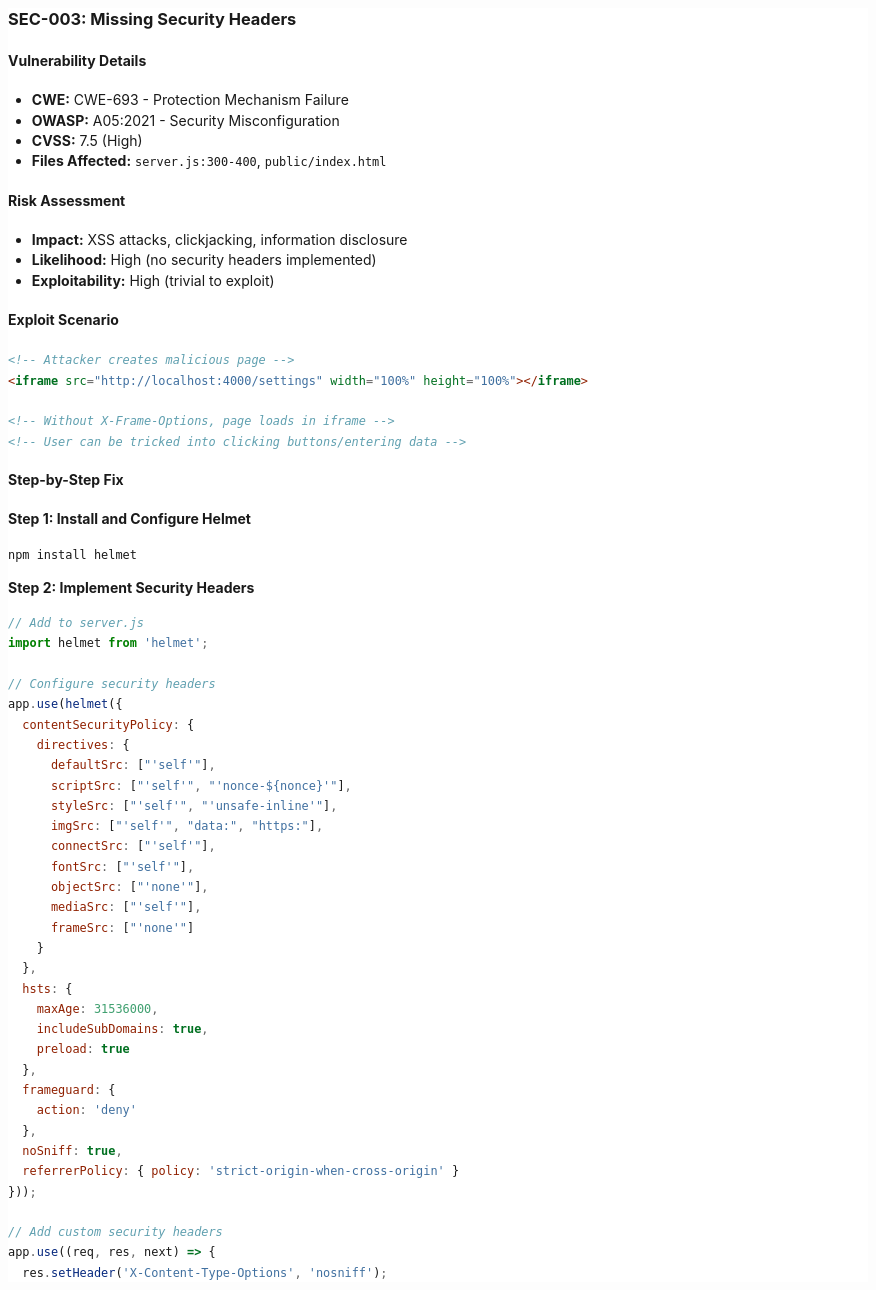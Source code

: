 
### **SEC-003: Missing Security Headers**

#### **Vulnerability Details**
- **CWE:** CWE-693 - Protection Mechanism Failure
- **OWASP:** A05:2021 - Security Misconfiguration
- **CVSS:** 7.5 (High)
- **Files Affected:** `server.js:300-400`, `public/index.html`

#### **Risk Assessment**
- **Impact:** XSS attacks, clickjacking, information disclosure
- **Likelihood:** High (no security headers implemented)
- **Exploitability:** High (trivial to exploit)

#### **Exploit Scenario**
```html
<!-- Attacker creates malicious page -->
<iframe src="http://localhost:4000/settings" width="100%" height="100%"></iframe>

<!-- Without X-Frame-Options, page loads in iframe -->
<!-- User can be tricked into clicking buttons/entering data -->
```

#### **Step-by-Step Fix**

**Step 1: Install and Configure Helmet**
```bash
npm install helmet
```

**Step 2: Implement Security Headers**
```javascript
// Add to server.js
import helmet from 'helmet';

// Configure security headers
app.use(helmet({
  contentSecurityPolicy: {
    directives: {
      defaultSrc: ["'self'"],
      scriptSrc: ["'self'", "'nonce-${nonce}'"],
      styleSrc: ["'self'", "'unsafe-inline'"],
      imgSrc: ["'self'", "data:", "https:"],
      connectSrc: ["'self'"],
      fontSrc: ["'self'"],
      objectSrc: ["'none'"],
      mediaSrc: ["'self'"],
      frameSrc: ["'none'"]
    }
  },
  hsts: {
    maxAge: 31536000,
    includeSubDomains: true,
    preload: true
  },
  frameguard: {
    action: 'deny'
  },
  noSniff: true,
  referrerPolicy: { policy: 'strict-origin-when-cross-origin' }
}));

// Add custom security headers
app.use((req, res, next) => {
  res.setHeader('X-Content-Type-Options', 'nosniff');
```